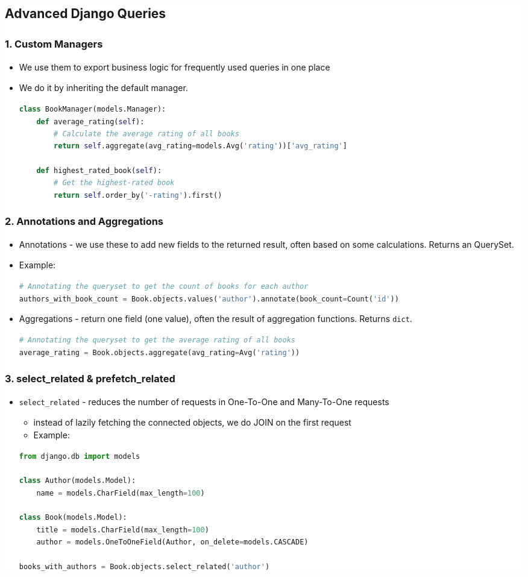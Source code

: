 
## Advanced Django Queries

### 1. Custom Managers

- We use them to export business logic for frequently used queries in one place
- We do it by inheriting the default manager.

  ```python
  class BookManager(models.Manager):
      def average_rating(self):
          # Calculate the average rating of all books
          return self.aggregate(avg_rating=models.Avg('rating'))['avg_rating']

      def highest_rated_book(self):
          # Get the highest-rated book
          return self.order_by('-rating').first()
  ```

### 2. Annotations and Aggregations

- Annotations - we use these to add new fields to the returned result, often based on some calculations. Returns an QuerySet.
- Example:

  ```python
  # Annotating the queryset to get the count of books for each author
  authors_with_book_count = Book.objects.values('author').annotate(book_count=Count('id'))
  ```

- Aggregations - return one field (one value), often the result of aggregation functions. Returns `dict`.

  ```python
  # Annotating the queryset to get the average rating of all books
  average_rating = Book.objects.aggregate(avg_rating=Avg('rating'))
  ```

### 3. select_related & prefetch_related

- `select_related` - reduces the number of requests in One-To-One and Many-To-One requests

  - instead of lazily fetching the connected objects, we do JOIN on the first request
  - Example:

  ```python
  from django.db import models

  class Author(models.Model):
      name = models.CharField(max_length=100)

  class Book(models.Model):
      title = models.CharField(max_length=100)
      author = models.OneToOneField(Author, on_delete=models.CASCADE)

  books_with_authors = Book.objects.select_related('author')
  ```
